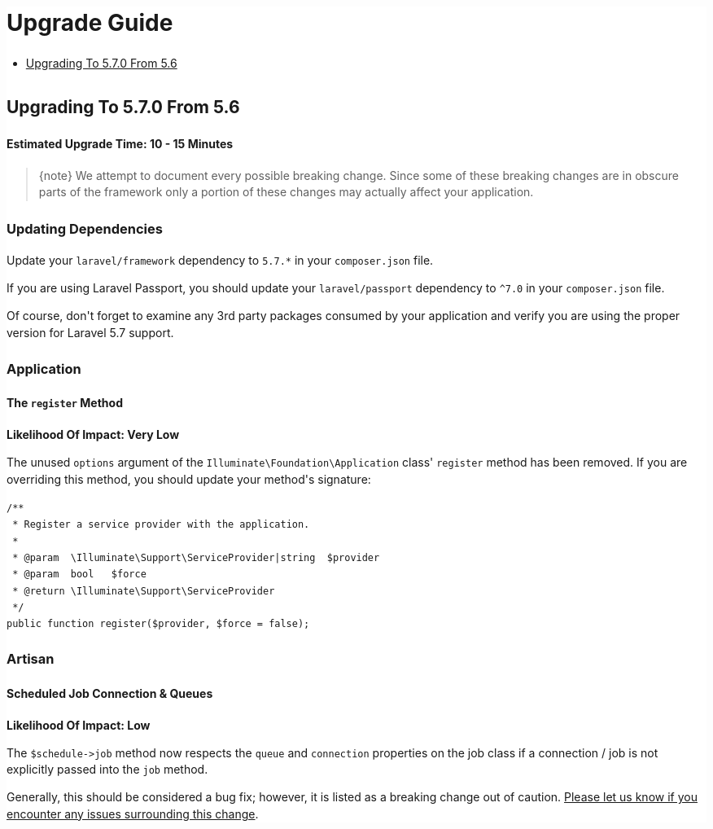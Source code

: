 # Upgrade Guide

- [Upgrading To 5.7.0 From 5.6](#upgrade-5.7.0)

<a name="upgrade-5.7.0"></a>
## Upgrading To 5.7.0 From 5.6

#### Estimated Upgrade Time: 10 - 15 Minutes

> {note} We attempt to document every possible breaking change. Since some of these breaking changes are in obscure parts of the framework only a portion of these changes may actually affect your application.

### Updating Dependencies

Update your `laravel/framework` dependency to `5.7.*` in your `composer.json` file.

If you are using Laravel Passport, you should update your `laravel/passport` dependency to `^7.0` in your `composer.json` file.

Of course, don't forget to examine any 3rd party packages consumed by your application and verify you are using the proper version for Laravel 5.7 support.

### Application

#### The `register` Method

**Likelihood Of Impact: Very Low**

The unused `options` argument of the `Illuminate\Foundation\Application` class' `register` method has been removed. If you are overriding this method, you should update your method's signature:

    /**
     * Register a service provider with the application.
     *
     * @param  \Illuminate\Support\ServiceProvider|string  $provider
     * @param  bool   $force
     * @return \Illuminate\Support\ServiceProvider
     */
    public function register($provider, $force = false);

### Artisan

#### Scheduled Job Connection & Queues

**Likelihood Of Impact: Low**

The `$schedule->job` method now respects the `queue` and `connection` properties on the job class if a connection / job is not explicitly passed into the `job` method.

Generally, this should be considered a bug fix; however, it is listed as a breaking change out of caution. [Please let us know if you encounter any issues surrounding this change](https://github.com/laravel/framework/pull/25216).
